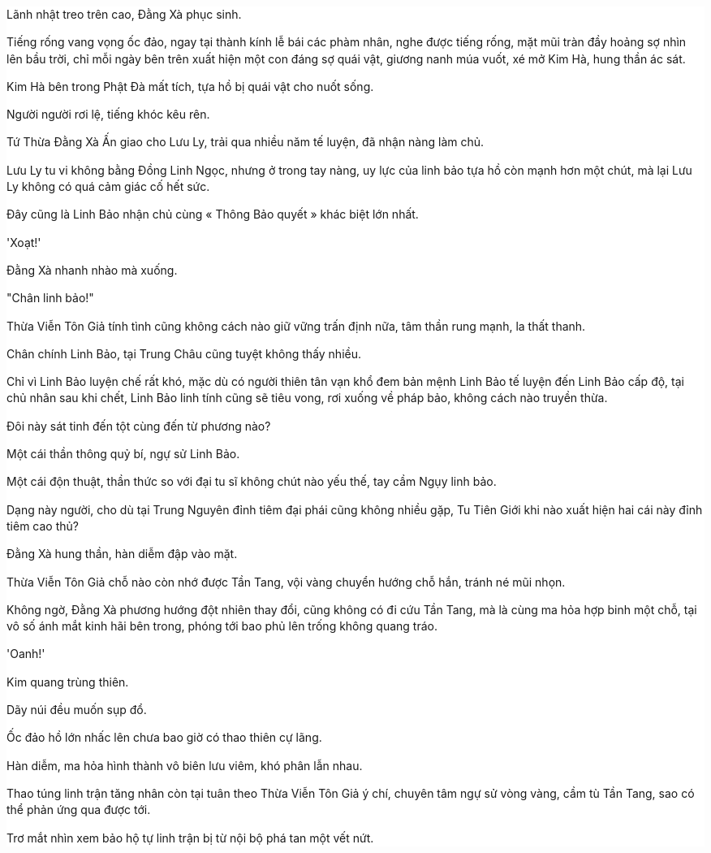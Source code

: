 Lãnh nhật treo trên cao, Đằng Xà phục sinh.

Tiếng rống vang vọng ốc đảo, ngay tại thành kính lễ bái các phàm nhân, nghe được tiếng rống, mặt mũi tràn đầy hoảng sợ nhìn lên bầu trời, chỉ mỗi ngày bên trên xuất hiện một con đáng sợ quái vật, giương nanh múa vuốt, xé mở Kim Hà, hung thần ác sát.

Kim Hà bên trong Phật Đà mất tích, tựa hồ bị quái vật cho nuốt sống.

Người người rơi lệ, tiếng khóc kêu rên.

Tứ Thừa Đằng Xà Ấn giao cho Lưu Ly, trải qua nhiều năm tế luyện, đã nhận nàng làm chủ.

Lưu Ly tu vi không bằng Đồng Linh Ngọc, nhưng ở trong tay nàng, uy lực của linh bảo tựa hồ còn mạnh hơn một chút, mà lại Lưu Ly không có quá cảm giác cố hết sức.

Đây cũng là Linh Bảo nhận chủ cùng « Thông Bảo quyết » khác biệt lớn nhất.

'Xoạt!'

Đằng Xà nhanh nhào mà xuống.

"Chân linh bảo!"

Thừa Viễn Tôn Giả tính tình cũng không cách nào giữ vững trấn định nữa, tâm thần rung mạnh, la thất thanh.

Chân chính Linh Bảo, tại Trung Châu cũng tuyệt không thấy nhiều.

Chỉ vì Linh Bảo luyện chế rất khó, mặc dù có người thiên tân vạn khổ đem bản mệnh Linh Bảo tế luyện đến Linh Bảo cấp độ, tại chủ nhân sau khi chết, Linh Bảo linh tính cũng sẽ tiêu vong, rơi xuống về pháp bảo, không cách nào truyền thừa.

Đôi này sát tinh đến tột cùng đến từ phương nào?

Một cái thần thông quỷ bí, ngự sử Linh Bảo.

Một cái độn thuật, thần thức so với đại tu sĩ không chút nào yếu thế, tay cầm Ngụy linh bảo.

Dạng này người, cho dù tại Trung Nguyên đỉnh tiêm đại phái cũng không nhiều gặp, Tu Tiên Giới khi nào xuất hiện hai cái này đỉnh tiêm cao thủ?

Đằng Xà hung thần, hàn diễm đập vào mặt.

Thừa Viễn Tôn Giả chỗ nào còn nhớ được Tần Tang, vội vàng chuyển hướng chỗ hắn, tránh né mũi nhọn.

Không ngờ, Đằng Xà phương hướng đột nhiên thay đổi, cũng không có đi cứu Tần Tang, mà là cùng ma hỏa hợp binh một chỗ, tại vô số ánh mắt kinh hãi bên trong, phóng tới bao phủ lên trống không quang tráo.

'Oanh!'

Kim quang trùng thiên.

Dãy núi đều muốn sụp đổ.

Ốc đảo hồ lớn nhấc lên chưa bao giờ có thao thiên cự lãng.

Hàn diễm, ma hỏa hình thành vô biên lưu viêm, khó phân lẫn nhau.

Thao túng linh trận tăng nhân còn tại tuân theo Thừa Viễn Tôn Giả ý chí, chuyên tâm ngự sử vòng vàng, cầm tù Tần Tang, sao có thể phản ứng qua được tới.

Trơ mắt nhìn xem bảo hộ tự linh trận bị từ nội bộ phá tan một vết nứt.
